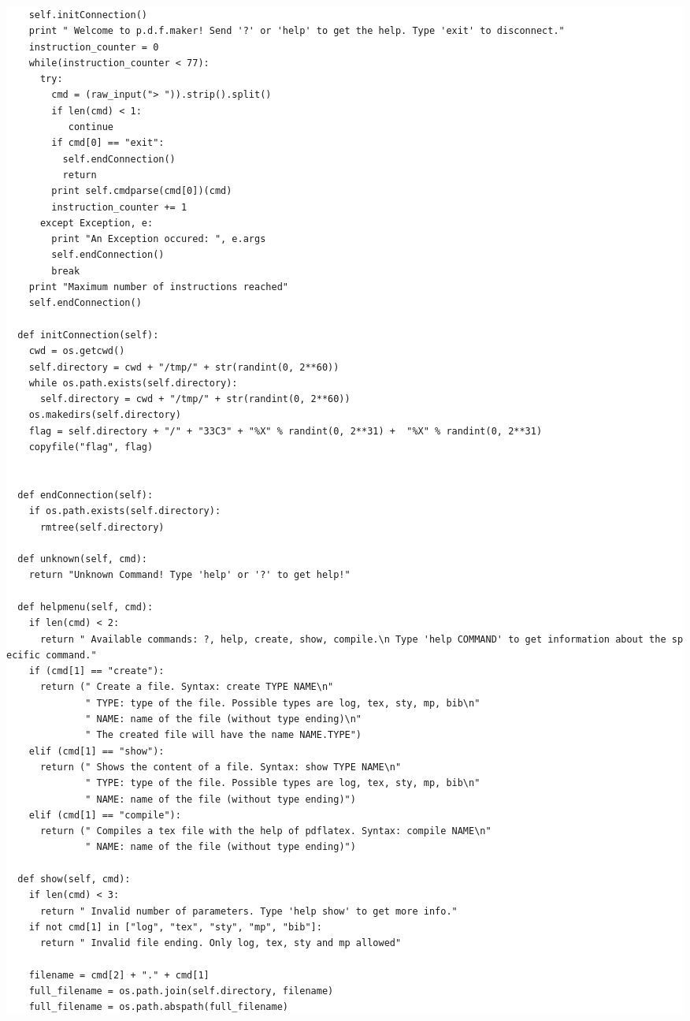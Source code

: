 ```
    self.initConnection()
    print " Welcome to p.d.f.maker! Send '?' or 'help' to get the help. Type 'exit' to disconnect."
    instruction_counter = 0
    while(instruction_counter < 77):
      try:
        cmd = (raw_input("> ")).strip().split()
        if len(cmd) < 1:
           continue
        if cmd[0] == "exit":
          self.endConnection()
          return
        print self.cmdparse(cmd[0])(cmd)
        instruction_counter += 1
      except Exception, e:
        print "An Exception occured: ", e.args
        self.endConnection()
        break
    print "Maximum number of instructions reached"
    self.endConnection()

  def initConnection(self):
    cwd = os.getcwd()
    self.directory = cwd + "/tmp/" + str(randint(0, 2**60))
    while os.path.exists(self.directory):
      self.directory = cwd + "/tmp/" + str(randint(0, 2**60))
    os.makedirs(self.directory)
    flag = self.directory + "/" + "33C3" + "%X" % randint(0, 2**31) +  "%X" % randint(0, 2**31)
    copyfile("flag", flag)


  def endConnection(self):
    if os.path.exists(self.directory):
      rmtree(self.directory)

  def unknown(self, cmd):
    return "Unknown Command! Type 'help' or '?' to get help!"

  def helpmenu(self, cmd):
    if len(cmd) < 2:
      return " Available commands: ?, help, create, show, compile.\n Type 'help COMMAND' to get information about the specific command."
    if (cmd[1] == "create"):
      return (" Create a file. Syntax: create TYPE NAME\n"
              " TYPE: type of the file. Possible types are log, tex, sty, mp, bib\n"
              " NAME: name of the file (without type ending)\n"
              " The created file will have the name NAME.TYPE")
    elif (cmd[1] == "show"):
      return (" Shows the content of a file. Syntax: show TYPE NAME\n"
              " TYPE: type of the file. Possible types are log, tex, sty, mp, bib\n"
              " NAME: name of the file (without type ending)")
    elif (cmd[1] == "compile"):
      return (" Compiles a tex file with the help of pdflatex. Syntax: compile NAME\n"
              " NAME: name of the file (without type ending)")

  def show(self, cmd):
    if len(cmd) < 3:
      return " Invalid number of parameters. Type 'help show' to get more info."
    if not cmd[1] in ["log", "tex", "sty", "mp", "bib"]:
      return " Invalid file ending. Only log, tex, sty and mp allowed"

    filename = cmd[2] + "." + cmd[1]
    full_filename = os.path.join(self.directory, filename)
    full_filename = os.path.abspath(full_filename)
```

  [1]: https://lorexxar-blog.oss-cn-shanghai.aliyuncs.com/zybuluo-backup/LoRexxar/xcr4ueiusbgkotwnkacer1ye/image_1b5a4fdv5nso1euk4171vh61sk69.png
  [2]: https://lorexxar-blog.oss-cn-shanghai.aliyuncs.com/zybuluo-backup/LoRexxar/dlkrbrj0231150ibg9x75dkf/image_1b5f9kuqrqaqq4pdolislj9tm.png
  [3]: https://lorexxar-blog.oss-cn-shanghai.aliyuncs.com/zybuluo-backup/LoRexxar/roqgxrzbm5g5e8ty0z6ei8vv/image_1b5f9mhh41hvf13b0jgq19sv14tc13.png
  [4]: https://lorexxar-blog.oss-cn-shanghai.aliyuncs.com/zybuluo-backup/LoRexxar/wms809g28pe6nmr4n4fgfw8d/image_1b5fa0r9f1tl385i1qc3nj6o2d1g.png
  [5]: https://lorexxar-blog.oss-cn-shanghai.aliyuncs.com/zybuluo-backup/LoRexxar/cd10qwc9x8sbnttjsp0zumge/image_1b5fb5vmq16toguhf5c1t1m1g121t.png